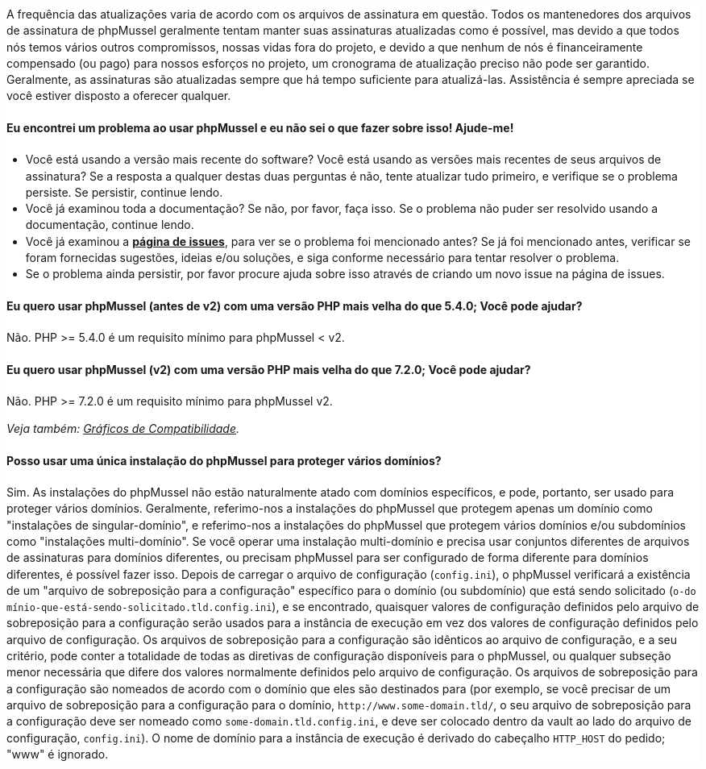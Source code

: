 A frequência das atualizações varia de acordo com os arquivos de assinatura em questão. Todos os mantenedores dos arquivos de assinatura de phpMussel geralmente tentam manter suas assinaturas atualizadas como é possível, mas devido a que todos nós temos vários outros compromissos, nossas vidas fora do projeto, e devido a que nenhum de nós é financeiramente compensado (ou pago) para nossos esforços no projeto, um cronograma de atualização preciso não pode ser garantido. Geralmente, as assinaturas são atualizadas sempre que há tempo suficiente para atualizá-las. Assistência é sempre apreciada se você estiver disposto a oferecer qualquer.

#### <a name="ENCOUNTERED_PROBLEM_WHAT_TO_DO"></a>Eu encontrei um problema ao usar phpMussel e eu não sei o que fazer sobre isso! Ajude-me!

- Você está usando a versão mais recente do software? Você está usando as versões mais recentes de seus arquivos de assinatura? Se a resposta a qualquer destas duas perguntas é não, tente atualizar tudo primeiro, e verifique se o problema persiste. Se persistir, continue lendo.
- Você já examinou toda a documentação? Se não, por favor, faça isso. Se o problema não puder ser resolvido usando a documentação, continue lendo.
- Você já examinou a **[página de issues](https://github.com/phpMussel/phpMussel/issues)**, para ver se o problema foi mencionado antes? Se já foi mencionado antes, verificar se foram fornecidas sugestões, ideias e/ou soluções, e siga conforme necessário para tentar resolver o problema.
- Se o problema ainda persistir, por favor procure ajuda sobre isso através de criando um novo issue na página de issues.

#### <a name="MINIMUM_PHP_VERSION"></a>Eu quero usar phpMussel (antes de v2) com uma versão PHP mais velha do que 5.4.0; Você pode ajudar?

Não. PHP >= 5.4.0 é um requisito mínimo para phpMussel < v2.

#### <a name="MINIMUM_PHP_VERSION_V2"></a>Eu quero usar phpMussel (v2) com uma versão PHP mais velha do que 7.2.0; Você pode ajudar?

Não. PHP >= 7.2.0 é um requisito mínimo para phpMussel v2.

*Veja também: [Gráficos de Compatibilidade](https://maikuolan.github.io/Compatibility-Charts/).*

#### <a name="PROTECT_MULTIPLE_DOMAINS"></a>Posso usar uma única instalação do phpMussel para proteger vários domínios?

Sim. As instalações do phpMussel não estão naturalmente atado com domínios específicos, e pode, portanto, ser usado para proteger vários domínios. Geralmente, referimo-nos a instalações do phpMussel que protegem apenas um domínio como "instalações de singular-domínio", e referimo-nos a instalações do phpMussel que protegem vários domínios e/ou subdomínios como "instalações multi-domínio". Se você operar uma instalação multi-domínio e precisa usar conjuntos diferentes de arquivos de assinaturas para domínios diferentes, ou precisam phpMussel para ser configurado de forma diferente para domínios diferentes, é possível fazer isso. Depois de carregar o arquivo de configuração (`config.ini`), o phpMussel verificará a existência de um "arquivo de sobreposição para a configuração" específico para o domínio (ou subdomínio) que está sendo solicitado (`o-domínio-que-está-sendo-solicitado.tld.config.ini`), e se encontrado, quaisquer valores de configuração definidos pelo arquivo de sobreposição para a configuração serão usados para a instância de execução em vez dos valores de configuração definidos pelo arquivo de configuração. Os arquivos de sobreposição para a configuração são idênticos ao arquivo de configuração, e a seu critério, pode conter a totalidade de todas as diretivas de configuração disponíveis para o phpMussel, ou qualquer subseção menor necessária que difere dos valores normalmente definidos pelo arquivo de configuração. Os arquivos de sobreposição para a configuração são nomeados de acordo com o domínio que eles são destinados para (por exemplo, se você precisar de um arquivo de sobreposição para a configuração para o domínio, `http://www.some-domain.tld/`, o seu arquivo de sobreposição para a configuração deve ser nomeado como `some-domain.tld.config.ini`, e deve ser colocado dentro da vault ao lado do arquivo de configuração, `config.ini`). O nome de domínio para a instância de execução é derivado do cabeçalho `HTTP_HOST` do pedido; "www" é ignorado.
